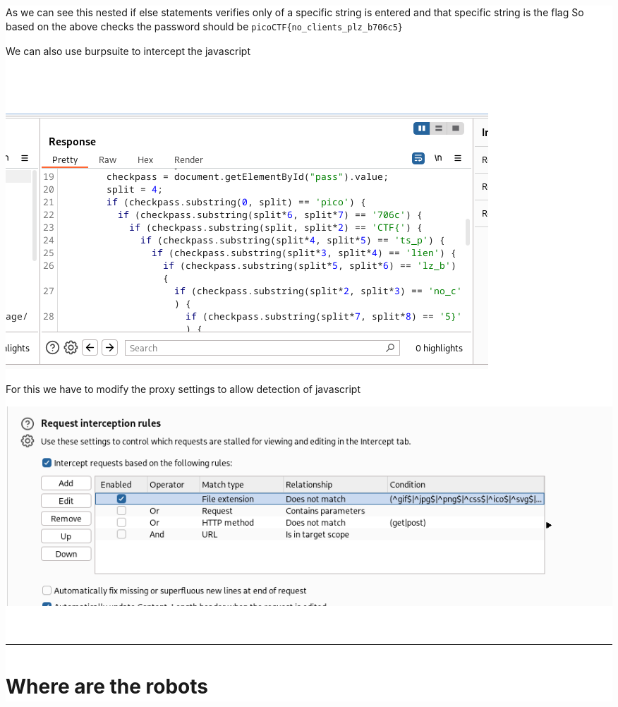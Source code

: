 As we can see this nested if else statements verifies only of a specific string is entered and that specific string is the flag 
So based on the above checks the password should be `picoCTF{no_clients_plz_b706c5}`

We can also use burpsuite to intercept the javascript

![](./sc/sc6.png)

For this we have to modify the proxy settings to allow detection of javascript

![](./sc/sc7.png)


&nbsp;

***

# Where are the robots
